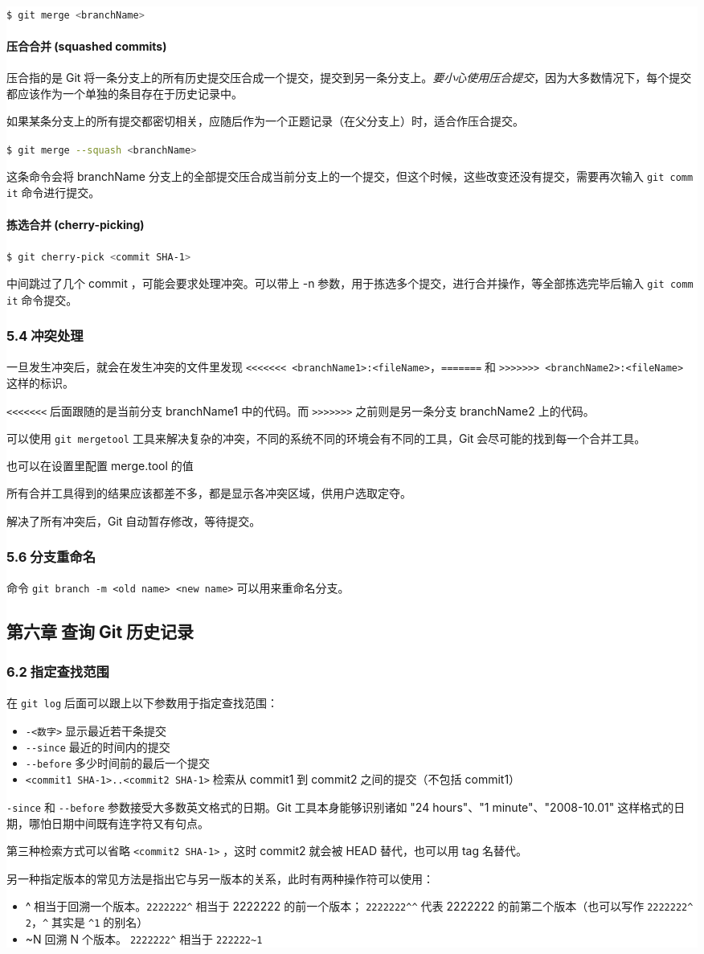 ```bash
$ git merge <branchName>
```

#### 压合合并 (squashed commits)
压合指的是 Git 将一条分支上的所有历史提交压合成一个提交，提交到另一条分支上。_要小心使用压合提交_，因为大多数情况下，每个提交都应该作为一个单独的条目存在于历史记录中。

如果某条分支上的所有提交都密切相关，应随后作为一个正题记录（在父分支上）时，适合作压合提交。

```bash
$ git merge --squash <branchName>
```

这条命令会将 branchName 分支上的全部提交压合成当前分支上的一个提交，但这个时候，这些改变还没有提交，需要再次输入 `git commit` 命令进行提交。

#### 拣选合并 (cherry-picking)

```bash
$ git cherry-pick <commit SHA-1>
```

中间跳过了几个 commit ，可能会要求处理冲突。可以带上 -n 参数，用于拣选多个提交，进行合并操作，等全部拣选完毕后输入 `git commit` 命令提交。

### 5.4 冲突处理
一旦发生冲突后，就会在发生冲突的文件里发现 `<<<<<<< <branchName1>:<fileName>`，`=======` 和 `>>>>>>> <branchName2>:<fileName>` 这样的标识。

`<<<<<<<` 后面跟随的是当前分支 branchName1 中的代码。而 `>>>>>>>` 之前则是另一条分支 branchName2 上的代码。

可以使用 `git mergetool` 工具来解决复杂的冲突，不同的系统不同的环境会有不同的工具，Git 会尽可能的找到每一个合并工具。

也可以在设置里配置 merge.tool 的值

所有合并工具得到的结果应该都差不多，都是显示各冲突区域，供用户选取定夺。

解决了所有冲突后，Git 自动暂存修改，等待提交。

### 5.6 分支重命名
命令 `git branch -m <old name> <new name>` 可以用来重命名分支。

## 第六章 查询 Git 历史记录
### 6.2 指定查找范围
在 `git log` 后面可以跟上以下参数用于指定查找范围：

* `-<数字>` 显示最近若干条提交
* `--since` 最近的时间内的提交
* `--before` 多少时间前的最后一个提交
* `<commit1 SHA-1>..<commit2 SHA-1>` 检索从 commit1 到 commit2 之间的提交（不包括 commit1）

`-since` 和 `--before` 参数接受大多数英文格式的日期。Git 工具本身能够识别诸如 "24 hours"、"1 minute"、"2008-10.01" 这样格式的日期，哪怕日期中间既有连字符又有句点。

第三种检索方式可以省略 `<commit2 SHA-1>` ，这时 commit2 就会被 HEAD 替代，也可以用 tag 名替代。

另一种指定版本的常见方法是指出它与另一版本的关系，此时有两种操作符可以使用：

* ^ 相当于回溯一个版本。`2222222^` 相当于 2222222 的前一个版本； `2222222^^` 代表 2222222 的前第二个版本（也可以写作 `2222222^2`，`^` 其实是 `^1` 的别名）
* ~N 回溯 N 个版本。 `2222222^` 相当于 `222222~1`
